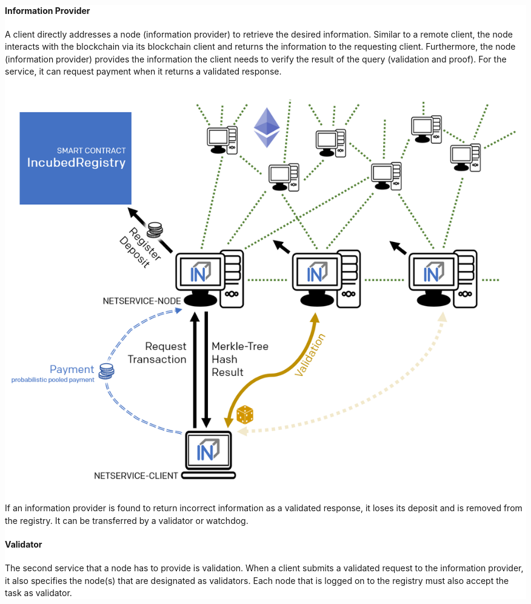 #### Information Provider

A client directly addresses a node (information provider) to retrieve the desired information. Similar to a remote client, the node interacts with the blockchain via its blockchain client and returns the information to the requesting client. Furthermore, the node (information provider) provides the information the client needs to verify the result of the query (validation and proof). For the service, it can request payment when it returns a validated response.

![](incubed_principle.png)

If an information provider is found to return incorrect information as a validated response, it loses its deposit and is removed from the registry. It can be transferred by a validator or watchdog.

#### Validator

The second service that a node has to provide is validation. When a client submits a validated request to the information provider, it also specifies the node(s) that are designated as validators. Each node that is logged on to the registry must also accept the task as validator. 
